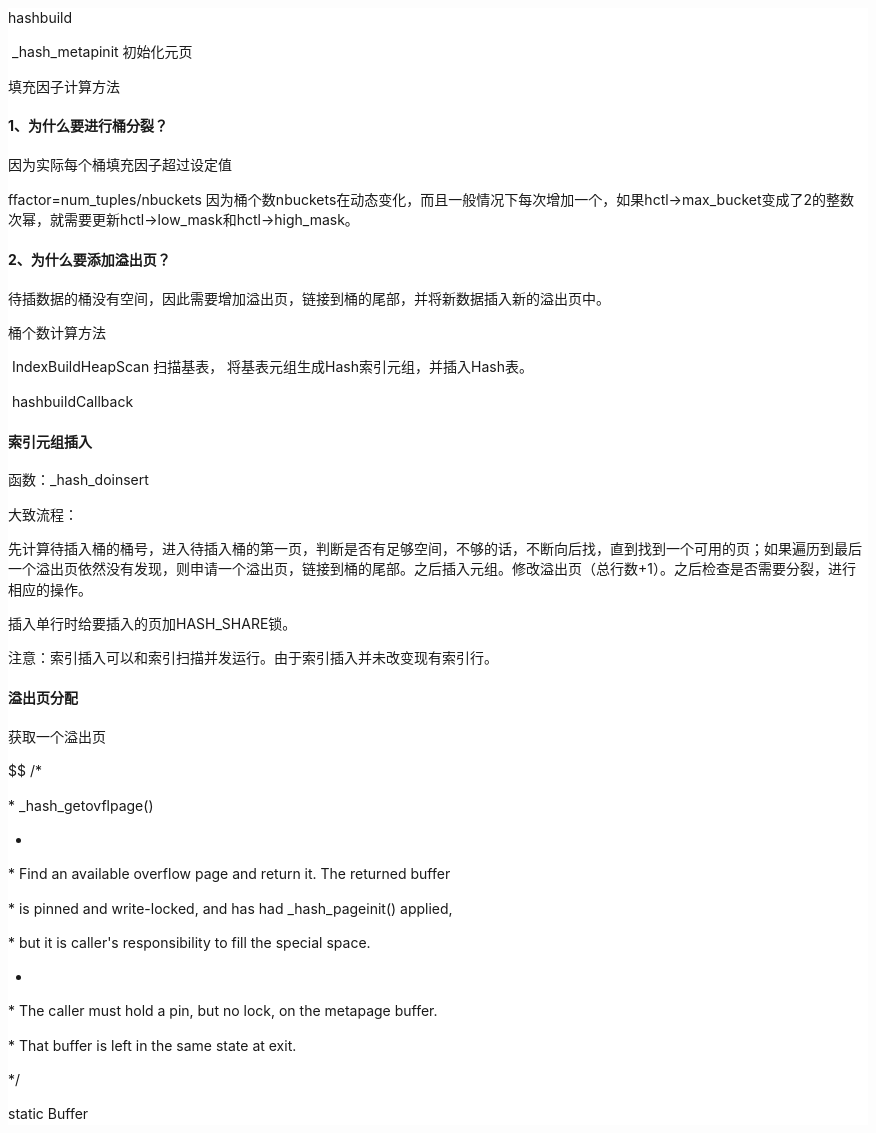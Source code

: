 hashbuild

​    _hash_metapinit  初始化元页

填充因子计算方法

#### 1、为什么要进行桶分裂？

因为实际每个桶填充因子超过设定值

ffactor=num_tuples/nbuckets 因为桶个数nbuckets在动态变化，而且一般情况下每次增加一个，如果hctl->max_bucket变成了2的整数次幂，就需要更新hctl->low_mask和hctl->high_mask。

#### 2、为什么要添加溢出页？

待插数据的桶没有空间，因此需要增加溢出页，链接到桶的尾部，并将新数据插入新的溢出页中。

桶个数计算方法

​    IndexBuildHeapScan  扫描基表， 将基表元组生成Hash索引元组，并插入Hash表。

​    hashbuildCallback

#### 索引元组插入

函数：_hash_doinsert

大致流程：

先计算待插入桶的桶号，进入待插入桶的第一页，判断是否有足够空间，不够的话，不断向后找，直到找到一个可用的页；如果遍历到最后一个溢出页依然没有发现，则申请一个溢出页，链接到桶的尾部。之后插入元组。修改溢出页（总行数+1）。之后检查是否需要分裂，进行相应的操作。

插入单行时给要插入的页加HASH_SHARE锁。

注意：索引插入可以和索引扫描并发运行。由于索引插入并未改变现有索引行。

#### 溢出页分配

获取一个溢出页


$$
/*

 \*  _hash_getovflpage()

 *

 \*  Find an available overflow page and return it.  The returned buffer

 \*  is pinned and write-locked, and has had _hash_pageinit() applied,

 \*  but it is caller's responsibility to fill the special space.

 *

 \* The caller must hold a pin, but no lock, on the metapage buffer.

 \* That buffer is left in the same state at exit.

 */

static Buffer

